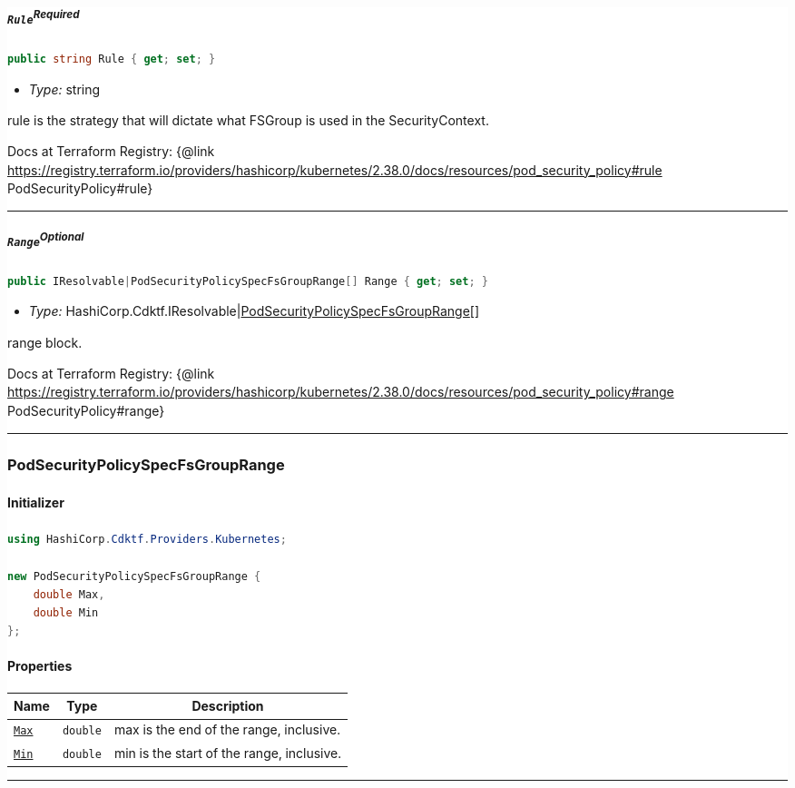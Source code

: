 ##### `Rule`<sup>Required</sup> <a name="Rule" id="@cdktf/provider-kubernetes.podSecurityPolicy.PodSecurityPolicySpecFsGroup.property.rule"></a>

```csharp
public string Rule { get; set; }
```

- *Type:* string

rule is the strategy that will dictate what FSGroup is used in the SecurityContext.

Docs at Terraform Registry: {@link https://registry.terraform.io/providers/hashicorp/kubernetes/2.38.0/docs/resources/pod_security_policy#rule PodSecurityPolicy#rule}

---

##### `Range`<sup>Optional</sup> <a name="Range" id="@cdktf/provider-kubernetes.podSecurityPolicy.PodSecurityPolicySpecFsGroup.property.range"></a>

```csharp
public IResolvable|PodSecurityPolicySpecFsGroupRange[] Range { get; set; }
```

- *Type:* HashiCorp.Cdktf.IResolvable|<a href="#@cdktf/provider-kubernetes.podSecurityPolicy.PodSecurityPolicySpecFsGroupRange">PodSecurityPolicySpecFsGroupRange</a>[]

range block.

Docs at Terraform Registry: {@link https://registry.terraform.io/providers/hashicorp/kubernetes/2.38.0/docs/resources/pod_security_policy#range PodSecurityPolicy#range}

---

### PodSecurityPolicySpecFsGroupRange <a name="PodSecurityPolicySpecFsGroupRange" id="@cdktf/provider-kubernetes.podSecurityPolicy.PodSecurityPolicySpecFsGroupRange"></a>

#### Initializer <a name="Initializer" id="@cdktf/provider-kubernetes.podSecurityPolicy.PodSecurityPolicySpecFsGroupRange.Initializer"></a>

```csharp
using HashiCorp.Cdktf.Providers.Kubernetes;

new PodSecurityPolicySpecFsGroupRange {
    double Max,
    double Min
};
```

#### Properties <a name="Properties" id="Properties"></a>

| **Name** | **Type** | **Description** |
| --- | --- | --- |
| <code><a href="#@cdktf/provider-kubernetes.podSecurityPolicy.PodSecurityPolicySpecFsGroupRange.property.max">Max</a></code> | <code>double</code> | max is the end of the range, inclusive. |
| <code><a href="#@cdktf/provider-kubernetes.podSecurityPolicy.PodSecurityPolicySpecFsGroupRange.property.min">Min</a></code> | <code>double</code> | min is the start of the range, inclusive. |

---